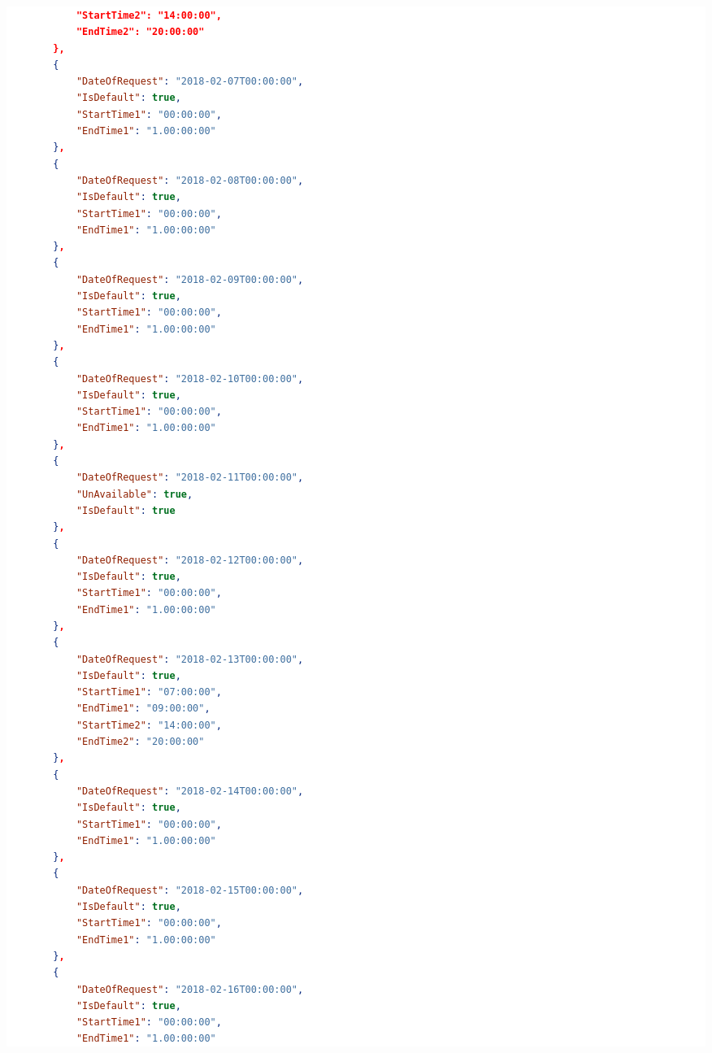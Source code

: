 ```json
            "StartTime2": "14:00:00",
            "EndTime2": "20:00:00"
        },
        {
            "DateOfRequest": "2018-02-07T00:00:00",
            "IsDefault": true,
            "StartTime1": "00:00:00",
            "EndTime1": "1.00:00:00"
        },
        {
            "DateOfRequest": "2018-02-08T00:00:00",
            "IsDefault": true,
            "StartTime1": "00:00:00",
            "EndTime1": "1.00:00:00"
        },
        {
            "DateOfRequest": "2018-02-09T00:00:00",
            "IsDefault": true,
            "StartTime1": "00:00:00",
            "EndTime1": "1.00:00:00"
        },
        {
            "DateOfRequest": "2018-02-10T00:00:00",
            "IsDefault": true,
            "StartTime1": "00:00:00",
            "EndTime1": "1.00:00:00"
        },
        {
            "DateOfRequest": "2018-02-11T00:00:00",
            "UnAvailable": true,
            "IsDefault": true
        },
        {
            "DateOfRequest": "2018-02-12T00:00:00",
            "IsDefault": true,
            "StartTime1": "00:00:00",
            "EndTime1": "1.00:00:00"
        },
        {
            "DateOfRequest": "2018-02-13T00:00:00",
            "IsDefault": true,
            "StartTime1": "07:00:00",
            "EndTime1": "09:00:00",
            "StartTime2": "14:00:00",
            "EndTime2": "20:00:00"
        },
        {
            "DateOfRequest": "2018-02-14T00:00:00",
            "IsDefault": true,
            "StartTime1": "00:00:00",
            "EndTime1": "1.00:00:00"
        },
        {
            "DateOfRequest": "2018-02-15T00:00:00",
            "IsDefault": true,
            "StartTime1": "00:00:00",
            "EndTime1": "1.00:00:00"
        },
        {
            "DateOfRequest": "2018-02-16T00:00:00",
            "IsDefault": true,
            "StartTime1": "00:00:00",
            "EndTime1": "1.00:00:00"
```